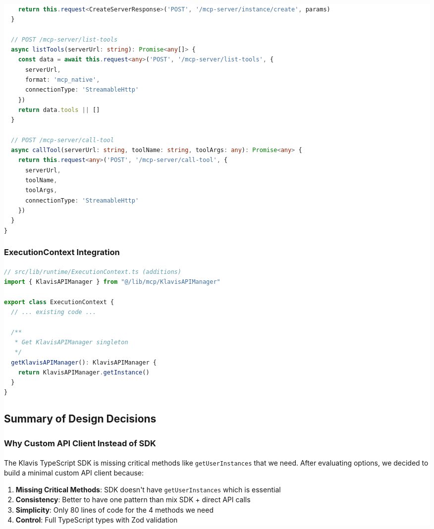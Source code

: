 ```typescript
    return this.request<CreateServerResponse>('POST', '/mcp-server/instance/create', params)
  }

  // POST /mcp-server/list-tools
  async listTools(serverUrl: string): Promise<any[]> {
    const data = await this.request<any>('POST', '/mcp-server/list-tools', {
      serverUrl,
      format: 'mcp_native',
      connectionType: 'StreamableHttp'
    })
    return data.tools || []
  }

  // POST /mcp-server/call-tool
  async callTool(serverUrl: string, toolName: string, toolArgs: any): Promise<any> {
    return this.request<any>('POST', '/mcp-server/call-tool', {
      serverUrl,
      toolName,
      toolArgs,
      connectionType: 'StreamableHttp'
    })
  }
}
```

### ExecutionContext Integration

```typescript
// src/lib/runtime/ExecutionContext.ts (additions)
import { KlavisAPIManager } from "@/lib/mcp/KlavisAPIManager"

export class ExecutionContext {
  // ... existing code ...

  /**
   * Get KlavisAPIManager singleton
   */
  getKlavisAPIManager(): KlavisAPIManager {
    return KlavisAPIManager.getInstance()
  }
}
```

## Summary of Design Decisions

### Why Custom API Client Instead of SDK

The Klavis TypeScript SDK is missing critical methods like `getUserInstances` that we need. After evaluating options, we decided to build a minimal custom API client because:

1. **Missing Critical Methods**: SDK doesn't have `getUserInstances` which is essential
2. **Consistency**: Better to have one pattern than mix SDK + direct API calls
3. **Simplicity**: Only 80 lines of code for the 4 methods we need
4. **Control**: Full TypeScript types with Zod validation

